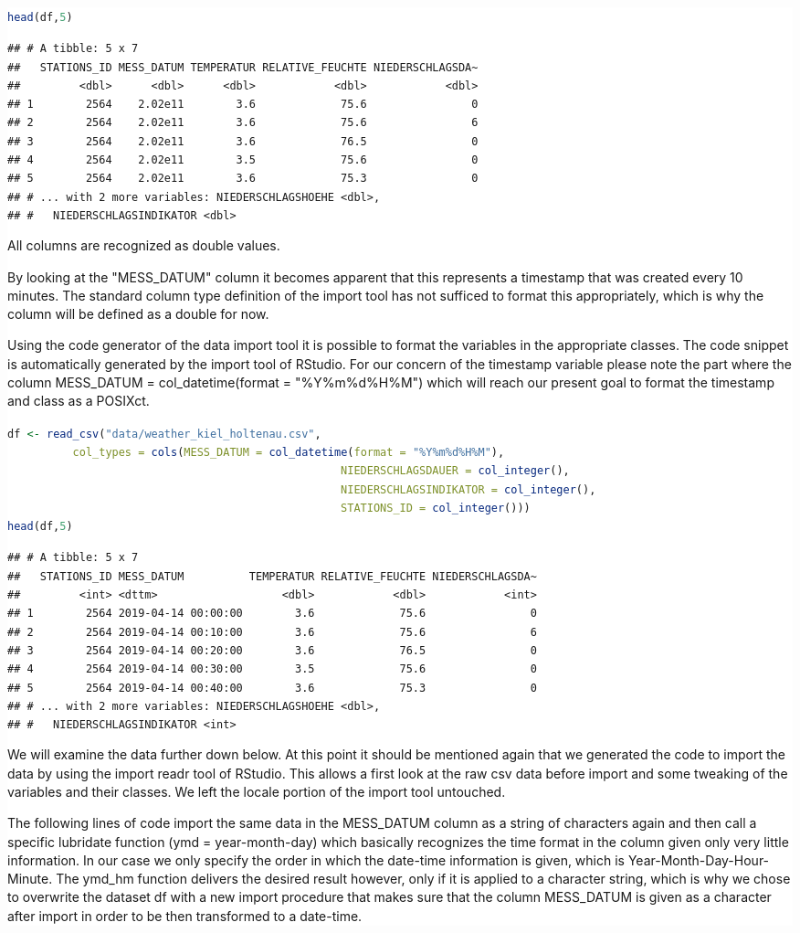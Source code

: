 ```r
head(df,5)
```

```
## # A tibble: 5 x 7
##   STATIONS_ID MESS_DATUM TEMPERATUR RELATIVE_FEUCHTE NIEDERSCHLAGSDA~
##         <dbl>      <dbl>      <dbl>            <dbl>            <dbl>
## 1        2564    2.02e11        3.6             75.6                0
## 2        2564    2.02e11        3.6             75.6                6
## 3        2564    2.02e11        3.6             76.5                0
## 4        2564    2.02e11        3.5             75.6                0
## 5        2564    2.02e11        3.6             75.3                0
## # ... with 2 more variables: NIEDERSCHLAGSHOEHE <dbl>,
## #   NIEDERSCHLAGSINDIKATOR <dbl>
```
All columns are recognized as double values.

By looking at the "MESS_DATUM" column it becomes apparent that this represents a timestamp that was created every 10 minutes. The standard column type definition of the import tool has not sufficed to format this appropriately, which is why the column will be defined as a double for now.

Using the code generator of the data import tool it is possible to format the variables in the appropriate classes. The code snippet is automatically generated by the import tool of RStudio. For our concern of the timestamp variable please note the part where the column MESS_DATUM = col_datetime(format = "%Y%m%d%H%M") which will reach our present goal to format the timestamp and class as a POSIXct.


```r
df <- read_csv("data/weather_kiel_holtenau.csv", 
          col_types = cols(MESS_DATUM = col_datetime(format = "%Y%m%d%H%M"), 
                                                   NIEDERSCHLAGSDAUER = col_integer(), 
                                                   NIEDERSCHLAGSINDIKATOR = col_integer(), 
                                                   STATIONS_ID = col_integer()))
head(df,5)
```

```
## # A tibble: 5 x 7
##   STATIONS_ID MESS_DATUM          TEMPERATUR RELATIVE_FEUCHTE NIEDERSCHLAGSDA~
##         <int> <dttm>                   <dbl>            <dbl>            <int>
## 1        2564 2019-04-14 00:00:00        3.6             75.6                0
## 2        2564 2019-04-14 00:10:00        3.6             75.6                6
## 3        2564 2019-04-14 00:20:00        3.6             76.5                0
## 4        2564 2019-04-14 00:30:00        3.5             75.6                0
## 5        2564 2019-04-14 00:40:00        3.6             75.3                0
## # ... with 2 more variables: NIEDERSCHLAGSHOEHE <dbl>,
## #   NIEDERSCHLAGSINDIKATOR <int>
```
We will examine the data further down below. At this point it should be mentioned again that we generated the code to import the data by using the import readr tool of RStudio. This allows a first look at the raw csv data before import and some tweaking of the variables and their classes. We left the locale portion of the import tool untouched.

The following lines of code import the same data in the MESS_DATUM column as a string of characters again and then call a specific lubridate function (ymd = year-month-day) which basically recognizes the time format in the column given only very little information. In our case we only specify the order in which the date-time information is given, which is Year-Month-Day-Hour-Minute. The ymd_hm function delivers the desired result however, only if it is applied to a character string, which is why we chose to overwrite the dataset df with a new import procedure that makes sure that the column MESS_DATUM is given as a character after import in order to be then transformed to a date-time.
